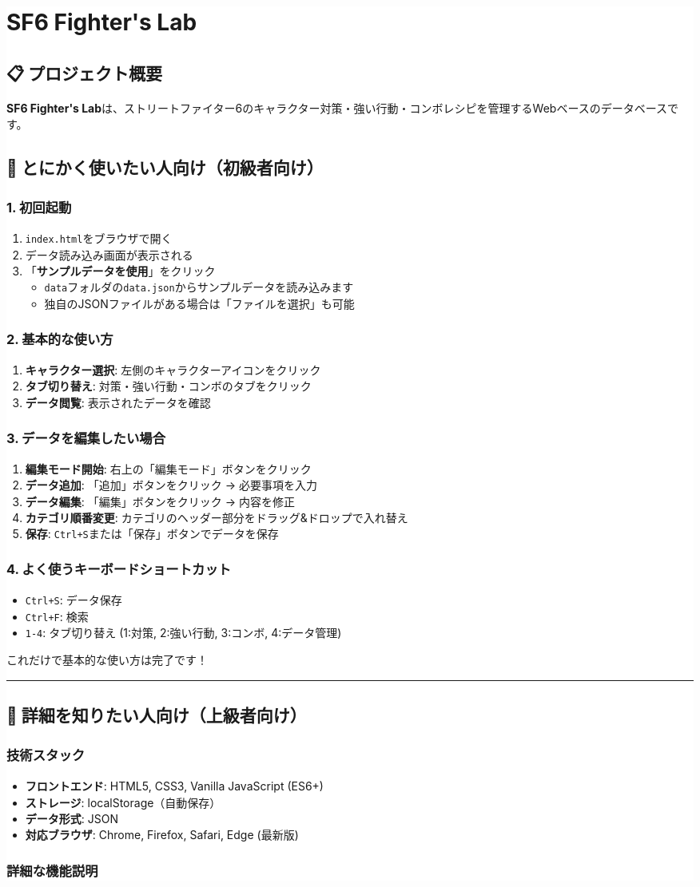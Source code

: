 # SF6 Fighter's Lab

## 📋 プロジェクト概要

**SF6 Fighter's Lab**は、ストリートファイター6のキャラクター対策・強い行動・コンボレシピを管理するWebベースのデータベースです。

## 🚀 とにかく使いたい人向け（初級者向け）

### 1. 初回起動

1. `index.html`をブラウザで開く
2. データ読み込み画面が表示される
3. 「**サンプルデータを使用**」をクリック
   - `data`フォルダの`data.json`からサンプルデータを読み込みます
   - 独自のJSONファイルがある場合は「ファイルを選択」も可能

### 2. 基本的な使い方

1. **キャラクター選択**: 左側のキャラクターアイコンをクリック
2. **タブ切り替え**: 対策・強い行動・コンボのタブをクリック
3. **データ閲覧**: 表示されたデータを確認

### 3. データを編集したい場合

1. **編集モード開始**: 右上の「編集モード」ボタンをクリック
2. **データ追加**: 「追加」ボタンをクリック → 必要事項を入力
3. **データ編集**: 「編集」ボタンをクリック → 内容を修正
4. **カテゴリ順番変更**: カテゴリのヘッダー部分をドラッグ&ドロップで入れ替え
5. **保存**: `Ctrl+S`または「保存」ボタンでデータを保存

### 4. よく使うキーボードショートカット

- `Ctrl+S`: データ保存
- `Ctrl+F`: 検索
- `1-4`: タブ切り替え (1:対策, 2:強い行動, 3:コンボ, 4:データ管理)

これだけで基本的な使い方は完了です！

---

## 🔧 詳細を知りたい人向け（上級者向け）

### 技術スタック

- **フロントエンド**: HTML5, CSS3, Vanilla JavaScript (ES6+)
- **ストレージ**: localStorage（自動保存）
- **データ形式**: JSON
- **対応ブラウザ**: Chrome, Firefox, Safari, Edge (最新版)

### 詳細な機能説明
